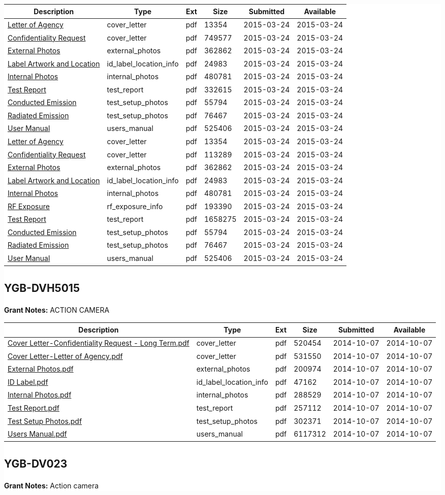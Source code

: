 | Description | Type | Ext | Size | Submitted | Available |
| ----------- | ---- | --- | ---- | --------- | --------- |
| [Letter of Agency](YGB-WDV6000/de394d29d4cda68c1f276a7af17408d6/2564131.pdf) | cover_letter | pdf | 13354 | 2015-03-24 | 2015-03-24 |
| [Confidentiality Request](YGB-WDV6000/de394d29d4cda68c1f276a7af17408d6/2564145.pdf) | cover_letter | pdf | 749577 | 2015-03-24 | 2015-03-24 |
| [External Photos](YGB-WDV6000/de394d29d4cda68c1f276a7af17408d6/2564140.pdf) | external_photos | pdf | 362862 | 2015-03-24 | 2015-03-24 |
| [Label Artwork and Location](YGB-WDV6000/de394d29d4cda68c1f276a7af17408d6/2564142.pdf) | id_label_location_info | pdf | 24983 | 2015-03-24 | 2015-03-24 |
| [Internal Photos](YGB-WDV6000/de394d29d4cda68c1f276a7af17408d6/2564141.pdf) | internal_photos | pdf | 480781 | 2015-03-24 | 2015-03-24 |
| [Test Report](YGB-WDV6000/de394d29d4cda68c1f276a7af17408d6/2564148.pdf) | test_report | pdf | 332615 | 2015-03-24 | 2015-03-24 |
| [Conducted Emission](YGB-WDV6000/de394d29d4cda68c1f276a7af17408d6/2564138.pdf) | test_setup_photos | pdf | 55794 | 2015-03-24 | 2015-03-24 |
| [Radiated Emission](YGB-WDV6000/de394d29d4cda68c1f276a7af17408d6/2564139.pdf) | test_setup_photos | pdf | 76467 | 2015-03-24 | 2015-03-24 |
| [User Manual](YGB-WDV6000/de394d29d4cda68c1f276a7af17408d6/2564133.pdf) | users_manual | pdf | 525406 | 2015-03-24 | 2015-03-24 |
| [Letter of Agency](YGB-WDV6000/d2c71685085a40ed3e38464619d780ac/2564131.pdf) | cover_letter | pdf | 13354 | 2015-03-24 | 2015-03-24 |
| [Confidentiality Request](YGB-WDV6000/d2c71685085a40ed3e38464619d780ac/2564132.pdf) | cover_letter | pdf | 113289 | 2015-03-24 | 2015-03-24 |
| [External Photos](YGB-WDV6000/d2c71685085a40ed3e38464619d780ac/2564140.pdf) | external_photos | pdf | 362862 | 2015-03-24 | 2015-03-24 |
| [Label Artwork and Location](YGB-WDV6000/d2c71685085a40ed3e38464619d780ac/2564142.pdf) | id_label_location_info | pdf | 24983 | 2015-03-24 | 2015-03-24 |
| [Internal Photos](YGB-WDV6000/d2c71685085a40ed3e38464619d780ac/2564141.pdf) | internal_photos | pdf | 480781 | 2015-03-24 | 2015-03-24 |
| [RF Exposure](YGB-WDV6000/d2c71685085a40ed3e38464619d780ac/2564143.pdf) | rf_exposure_info | pdf | 193390 | 2015-03-24 | 2015-03-24 |
| [Test Report](YGB-WDV6000/d2c71685085a40ed3e38464619d780ac/2564137.pdf) | test_report | pdf | 1658275 | 2015-03-24 | 2015-03-24 |
| [Conducted Emission](YGB-WDV6000/d2c71685085a40ed3e38464619d780ac/2564138.pdf) | test_setup_photos | pdf | 55794 | 2015-03-24 | 2015-03-24 |
| [Radiated Emission](YGB-WDV6000/d2c71685085a40ed3e38464619d780ac/2564139.pdf) | test_setup_photos | pdf | 76467 | 2015-03-24 | 2015-03-24 |
| [User Manual](YGB-WDV6000/d2c71685085a40ed3e38464619d780ac/2564133.pdf) | users_manual | pdf | 525406 | 2015-03-24 | 2015-03-24 |
## YGB-DVH5015
**Grant Notes:** ACTION CAMERA

| Description | Type | Ext | Size | Submitted | Available |
| ----------- | ---- | --- | ---- | --------- | --------- |
| [Cover Letter-Confidentiality Request - Long Term.pdf](YGB-DVH5015/3f8dec145113976c384f27dcecdfe083/2412606.pdf) | cover_letter | pdf | 520454 | 2014-10-07 | 2014-10-07 |
| [Cover Letter-Letter of Agency.pdf](YGB-DVH5015/3f8dec145113976c384f27dcecdfe083/2412607.pdf) | cover_letter | pdf | 531550 | 2014-10-07 | 2014-10-07 |
| [External Photos.pdf](YGB-DVH5015/3f8dec145113976c384f27dcecdfe083/2412608.pdf) | external_photos | pdf | 200974 | 2014-10-07 | 2014-10-07 |
| [ID Label.pdf](YGB-DVH5015/3f8dec145113976c384f27dcecdfe083/2412609.pdf) | id_label_location_info | pdf | 47162 | 2014-10-07 | 2014-10-07 |
| [Internal Photos.pdf](YGB-DVH5015/3f8dec145113976c384f27dcecdfe083/2412610.pdf) | internal_photos | pdf | 288529 | 2014-10-07 | 2014-10-07 |
| [Test Report.pdf](YGB-DVH5015/3f8dec145113976c384f27dcecdfe083/2412613.pdf) | test_report | pdf | 257112 | 2014-10-07 | 2014-10-07 |
| [Test Setup Photos.pdf](YGB-DVH5015/3f8dec145113976c384f27dcecdfe083/2412614.pdf) | test_setup_photos | pdf | 302371 | 2014-10-07 | 2014-10-07 |
| [Users Manual.pdf](YGB-DVH5015/3f8dec145113976c384f27dcecdfe083/2412615.pdf) | users_manual | pdf | 6117312 | 2014-10-07 | 2014-10-07 |
## YGB-DV023
**Grant Notes:** Action camera
